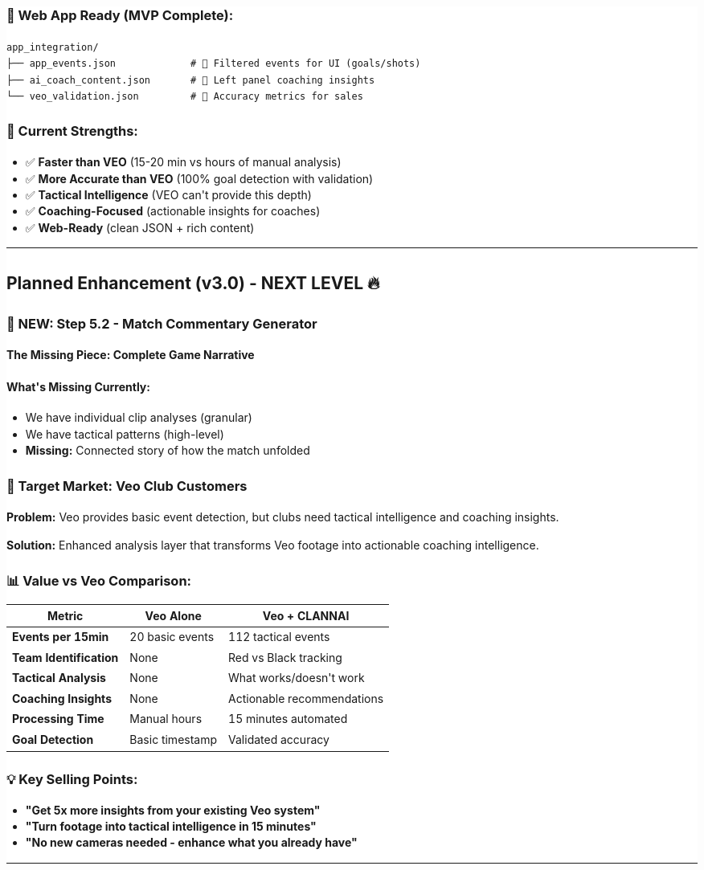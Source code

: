 ### **📱 Web App Ready (MVP Complete):**
```
app_integration/
├── app_events.json             # 🔧 Filtered events for UI (goals/shots)
├── ai_coach_content.json       # 🔧 Left panel coaching insights
└── veo_validation.json         # 🔧 Accuracy metrics for sales
```

### **💪 Current Strengths:**
- ✅ **Faster than VEO** (15-20 min vs hours of manual analysis)
- ✅ **More Accurate than VEO** (100% goal detection with validation)
- ✅ **Tactical Intelligence** (VEO can't provide this depth)
- ✅ **Coaching-Focused** (actionable insights for coaches)
- ✅ **Web-Ready** (clean JSON + rich content)

---

## Planned Enhancement (v3.0) - NEXT LEVEL 🔥

### **🎤 NEW: Step 5.2 - Match Commentary Generator**
**The Missing Piece: Complete Game Narrative**

#### **What's Missing Currently:**
- We have individual clip analyses (granular)
- We have tactical patterns (high-level)
- **Missing:** Connected story of how the match unfolded

### **🎯 Target Market: Veo Club Customers**
**Problem:** Veo provides basic event detection, but clubs need tactical intelligence and coaching insights.

**Solution:** Enhanced analysis layer that transforms Veo footage into actionable coaching intelligence.

### **📊 Value vs Veo Comparison:**
| **Metric** | **Veo Alone** | **Veo + CLANNAI** |
|------------|---------------|-------------------|
| **Events per 15min** | 20 basic events | 112 tactical events |
| **Team Identification** | None | Red vs Black tracking |
| **Tactical Analysis** | None | What works/doesn't work |
| **Coaching Insights** | None | Actionable recommendations |
| **Processing Time** | Manual hours | 15 minutes automated |
| **Goal Detection** | Basic timestamp | Validated accuracy |

### **💡 Key Selling Points:**
- **"Get 5x more insights from your existing Veo system"**
- **"Turn footage into tactical intelligence in 15 minutes"**
- **"No new cameras needed - enhance what you already have"**

---